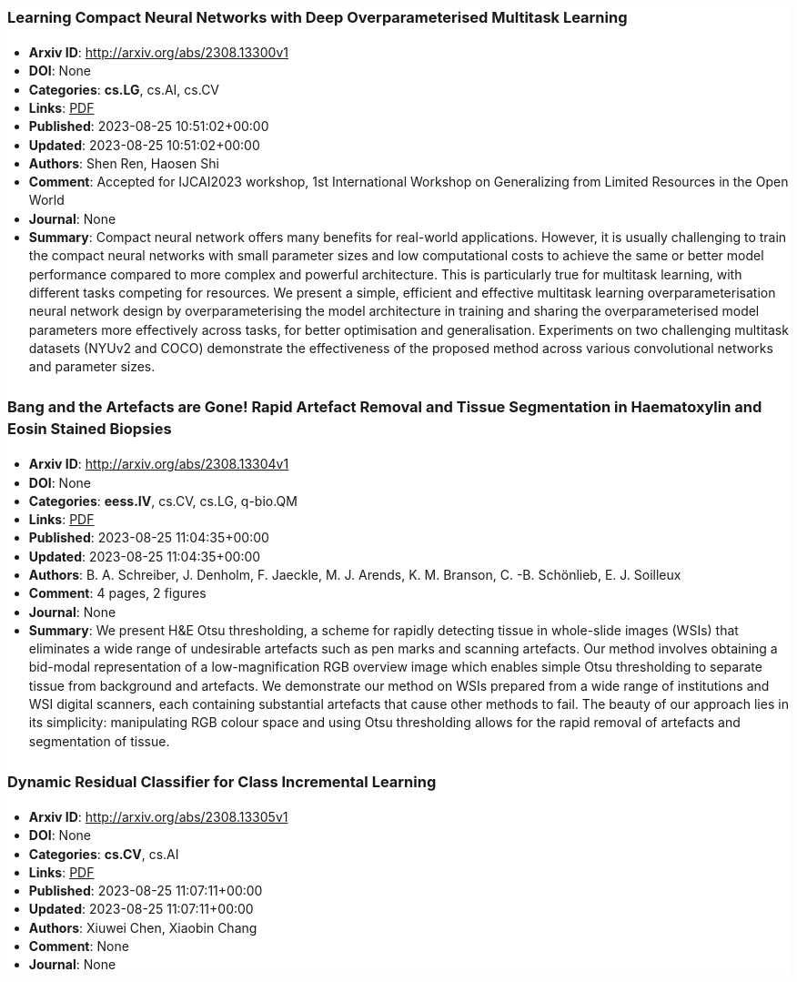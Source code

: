 

### Learning Compact Neural Networks with Deep Overparameterised Multitask Learning
- **Arxiv ID**: http://arxiv.org/abs/2308.13300v1
- **DOI**: None
- **Categories**: **cs.LG**, cs.AI, cs.CV
- **Links**: [PDF](http://arxiv.org/pdf/2308.13300v1)
- **Published**: 2023-08-25 10:51:02+00:00
- **Updated**: 2023-08-25 10:51:02+00:00
- **Authors**: Shen Ren, Haosen Shi
- **Comment**: Accepted for IJCAI2023 workshop, 1st International Workshop on
  Generalizing from Limited Resources in the Open World
- **Journal**: None
- **Summary**: Compact neural network offers many benefits for real-world applications. However, it is usually challenging to train the compact neural networks with small parameter sizes and low computational costs to achieve the same or better model performance compared to more complex and powerful architecture. This is particularly true for multitask learning, with different tasks competing for resources. We present a simple, efficient and effective multitask learning overparameterisation neural network design by overparameterising the model architecture in training and sharing the overparameterised model parameters more effectively across tasks, for better optimisation and generalisation. Experiments on two challenging multitask datasets (NYUv2 and COCO) demonstrate the effectiveness of the proposed method across various convolutional networks and parameter sizes.



### Bang and the Artefacts are Gone! Rapid Artefact Removal and Tissue Segmentation in Haematoxylin and Eosin Stained Biopsies
- **Arxiv ID**: http://arxiv.org/abs/2308.13304v1
- **DOI**: None
- **Categories**: **eess.IV**, cs.CV, cs.LG, q-bio.QM
- **Links**: [PDF](http://arxiv.org/pdf/2308.13304v1)
- **Published**: 2023-08-25 11:04:35+00:00
- **Updated**: 2023-08-25 11:04:35+00:00
- **Authors**: B. A. Schreiber, J. Denholm, F. Jaeckle, M. J. Arends, K. M. Branson, C. -B. Schönlieb, E. J. Soilleux
- **Comment**: 4 pages, 2 figures
- **Journal**: None
- **Summary**: We present H&E Otsu thresholding, a scheme for rapidly detecting tissue in whole-slide images (WSIs) that eliminates a wide range of undesirable artefacts such as pen marks and scanning artefacts. Our method involves obtaining a bid-modal representation of a low-magnification RGB overview image which enables simple Otsu thresholding to separate tissue from background and artefacts. We demonstrate our method on WSIs prepared from a wide range of institutions and WSI digital scanners, each containing substantial artefacts that cause other methods to fail. The beauty of our approach lies in its simplicity: manipulating RGB colour space and using Otsu thresholding allows for the rapid removal of artefacts and segmentation of tissue.



### Dynamic Residual Classifier for Class Incremental Learning
- **Arxiv ID**: http://arxiv.org/abs/2308.13305v1
- **DOI**: None
- **Categories**: **cs.CV**, cs.AI
- **Links**: [PDF](http://arxiv.org/pdf/2308.13305v1)
- **Published**: 2023-08-25 11:07:11+00:00
- **Updated**: 2023-08-25 11:07:11+00:00
- **Authors**: Xiuwei Chen, Xiaobin Chang
- **Comment**: None
- **Journal**: None